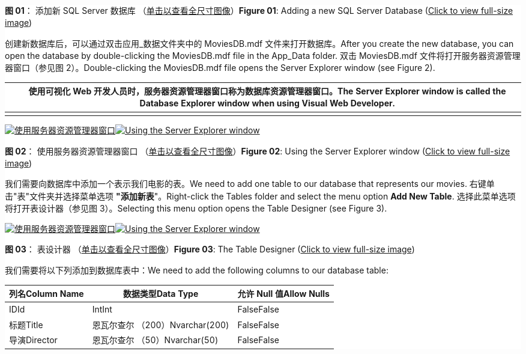 <span data-ttu-id="3e2e2-132">**图 01**： 添加新 SQL Server 数据库 （[单击以查看全尺寸图像](creating-model-classes-with-linq-to-sql-vb/_static/image3.png)）</span><span class="sxs-lookup"><span data-stu-id="3e2e2-132">**Figure 01**: Adding a new SQL Server Database ([Click to view full-size image](creating-model-classes-with-linq-to-sql-vb/_static/image3.png))</span></span>

<span data-ttu-id="3e2e2-133">创建新数据库后，可以通过双击应用\_数据文件夹中的 MoviesDB.mdf 文件来打开数据库。</span><span class="sxs-lookup"><span data-stu-id="3e2e2-133">After you create the new database, you can open the database by double-clicking the MoviesDB.mdf file in the App\_Data folder.</span></span> <span data-ttu-id="3e2e2-134">双击 MoviesDB.mdf 文件将打开服务器资源管理器窗口（参见图 2）。</span><span class="sxs-lookup"><span data-stu-id="3e2e2-134">Double-clicking the MoviesDB.mdf file opens the Server Explorer window (see Figure 2).</span></span>

|   | <span data-ttu-id="3e2e2-135">使用可视化 Web 开发人员时，服务器资源管理器窗口称为数据库资源管理器窗口。</span><span class="sxs-lookup"><span data-stu-id="3e2e2-135">The Server Explorer window is called the Database Explorer window when using Visual Web Developer.</span></span> |
|---|----------------------------------------------------------------------------------------------------|
|   |                                                                                                    |

<span data-ttu-id="3e2e2-136">[![使用服务器资源管理器窗口](creating-model-classes-with-linq-to-sql-vb/_static/image5.png)](creating-model-classes-with-linq-to-sql-vb/_static/image4.png)</span><span class="sxs-lookup"><span data-stu-id="3e2e2-136">[![Using the Server Explorer window](creating-model-classes-with-linq-to-sql-vb/_static/image5.png)](creating-model-classes-with-linq-to-sql-vb/_static/image4.png)</span></span>

<span data-ttu-id="3e2e2-137">**图 02**： 使用服务器资源管理器窗口 （[单击以查看全尺寸图像](creating-model-classes-with-linq-to-sql-vb/_static/image6.png)）</span><span class="sxs-lookup"><span data-stu-id="3e2e2-137">**Figure 02**: Using the Server Explorer window ([Click to view full-size image](creating-model-classes-with-linq-to-sql-vb/_static/image6.png))</span></span>

<span data-ttu-id="3e2e2-138">我们需要向数据库中添加一个表示我们电影的表。</span><span class="sxs-lookup"><span data-stu-id="3e2e2-138">We need to add one table to our database that represents our movies.</span></span> <span data-ttu-id="3e2e2-139">右键单击"表"文件夹并选择菜单选项 **"添加新表**"。</span><span class="sxs-lookup"><span data-stu-id="3e2e2-139">Right-click the Tables folder and select the menu option **Add New Table**.</span></span> <span data-ttu-id="3e2e2-140">选择此菜单选项将打开表设计器（参见图 3）。</span><span class="sxs-lookup"><span data-stu-id="3e2e2-140">Selecting this menu option opens the Table Designer (see Figure 3).</span></span>

<span data-ttu-id="3e2e2-141">[![使用服务器资源管理器窗口](creating-model-classes-with-linq-to-sql-vb/_static/image8.png)](creating-model-classes-with-linq-to-sql-vb/_static/image7.png)</span><span class="sxs-lookup"><span data-stu-id="3e2e2-141">[![Using the Server Explorer window](creating-model-classes-with-linq-to-sql-vb/_static/image8.png)](creating-model-classes-with-linq-to-sql-vb/_static/image7.png)</span></span>

<span data-ttu-id="3e2e2-142">**图 03**： 表设计器 （[单击以查看全尺寸图像](creating-model-classes-with-linq-to-sql-vb/_static/image9.png)）</span><span class="sxs-lookup"><span data-stu-id="3e2e2-142">**Figure 03**: The Table Designer ([Click to view full-size image](creating-model-classes-with-linq-to-sql-vb/_static/image9.png))</span></span>

<span data-ttu-id="3e2e2-143">我们需要将以下列添加到数据库表中：</span><span class="sxs-lookup"><span data-stu-id="3e2e2-143">We need to add the following columns to our database table:</span></span>

| <span data-ttu-id="3e2e2-144">**列名**</span><span class="sxs-lookup"><span data-stu-id="3e2e2-144">**Column Name**</span></span> | <span data-ttu-id="3e2e2-145">**数据类型**</span><span class="sxs-lookup"><span data-stu-id="3e2e2-145">**Data Type**</span></span> | <span data-ttu-id="3e2e2-146">**允许 Null 值**</span><span class="sxs-lookup"><span data-stu-id="3e2e2-146">**Allow Nulls**</span></span> |
| --- | --- | --- |
| <span data-ttu-id="3e2e2-147">ID</span><span class="sxs-lookup"><span data-stu-id="3e2e2-147">Id</span></span> | <span data-ttu-id="3e2e2-148">Int</span><span class="sxs-lookup"><span data-stu-id="3e2e2-148">Int</span></span> | <span data-ttu-id="3e2e2-149">False</span><span class="sxs-lookup"><span data-stu-id="3e2e2-149">False</span></span> |
| <span data-ttu-id="3e2e2-150">标题</span><span class="sxs-lookup"><span data-stu-id="3e2e2-150">Title</span></span> | <span data-ttu-id="3e2e2-151">恩瓦尔查尔 （200）</span><span class="sxs-lookup"><span data-stu-id="3e2e2-151">Nvarchar(200)</span></span> | <span data-ttu-id="3e2e2-152">False</span><span class="sxs-lookup"><span data-stu-id="3e2e2-152">False</span></span> |
| <span data-ttu-id="3e2e2-153">导演</span><span class="sxs-lookup"><span data-stu-id="3e2e2-153">Director</span></span> | <span data-ttu-id="3e2e2-154">恩瓦尔查尔 （50）</span><span class="sxs-lookup"><span data-stu-id="3e2e2-154">Nvarchar(50)</span></span> | <span data-ttu-id="3e2e2-155">False</span><span class="sxs-lookup"><span data-stu-id="3e2e2-155">False</span></span> |

